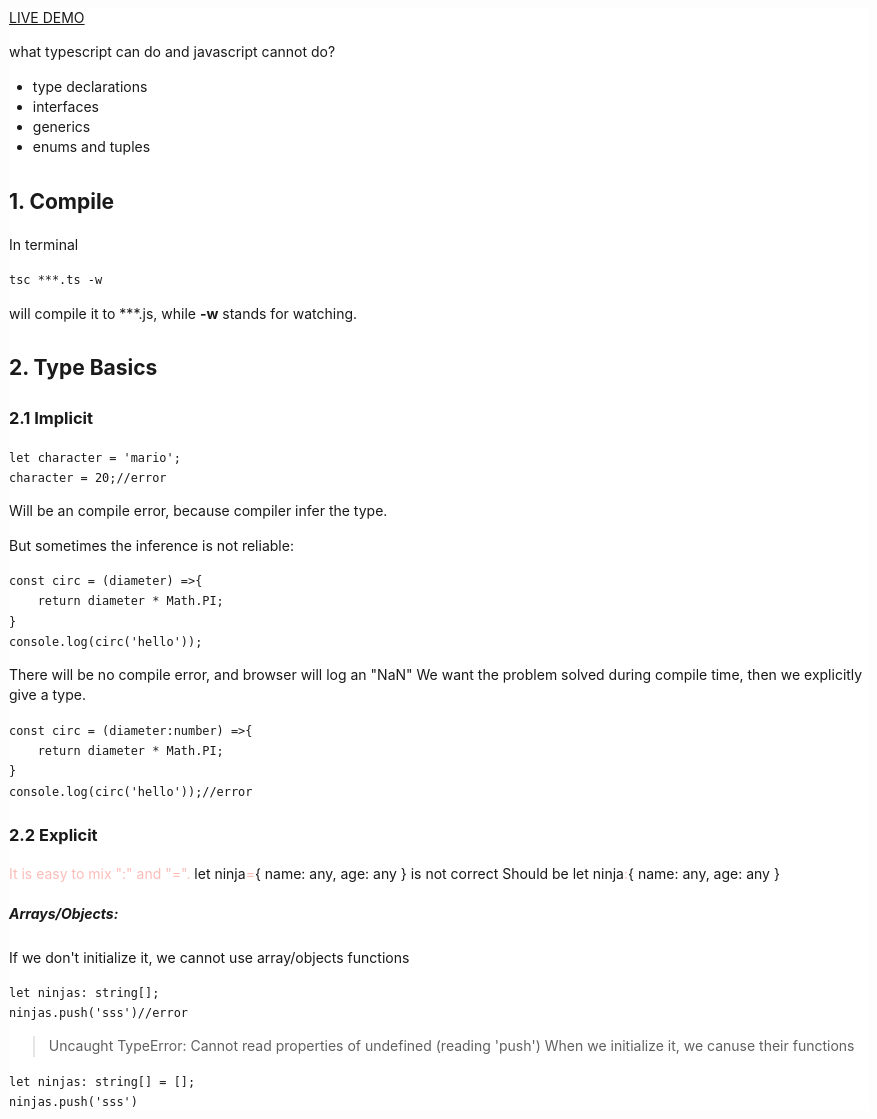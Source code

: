 [LIVE DEMO](https://dianaleo.github.io/FinanceLogger/)

what typescript can do and javascript cannot do?
- type declarations
- interfaces
- generics
- enums and tuples


## 1. Compile
In terminal
```
tsc ***.ts -w
```
will compile it to ***.js, while __-w__ stands for watching.

## 2. Type Basics
### 2.1 Implicit
```
let character = 'mario';
character = 20;//error
```
Will be an compile error, because compiler infer the type.

But sometimes the inference is not reliable:
```
const circ = (diameter) =>{
    return diameter * Math.PI;
}
console.log(circ('hello'));
```
There will be no compile error, and browser will log an "NaN"
We want the problem solved during compile time, then we explicitly give a type.
```
const circ = (diameter:number) =>{
    return diameter * Math.PI;
}
console.log(circ('hello'));//error
```

### 2.2 Explicit

<span style="color: #fcbdb8">It is easy to mix ":" and "=".</span>
let ninja<span style="color: #fcbdb8">=</span>{ name: any, age: any } is not correct
Should be
let ninja<span style="color: #fcbdb8">:</span>{ name: any, age: any }

##### Arrays/Objects: 

If we don't initialize it, we cannot use array/objects functions
```
let ninjas: string[];
ninjas.push('sss')//error
```
> Uncaught TypeError: Cannot read properties of undefined (reading 'push')
When we initialize it, we canuse their functions
```
let ninjas: string[] = [];
ninjas.push('sss')
```
